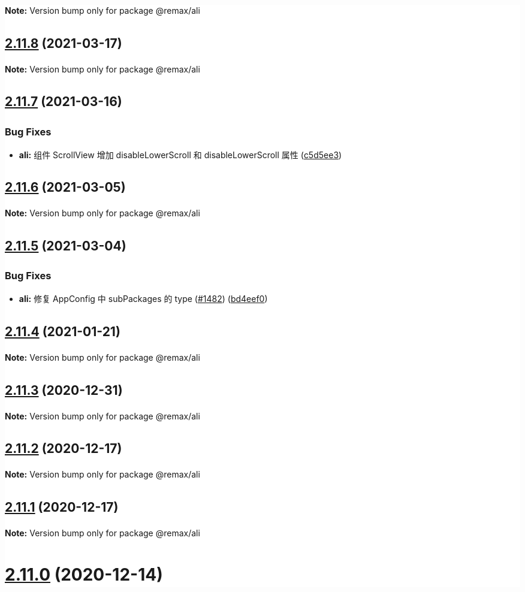 **Note:** Version bump only for package @remax/ali

## [2.11.8](https://github.com/remaxjs/remax/compare/v2.11.7...v2.11.8) (2021-03-17)

**Note:** Version bump only for package @remax/ali

## [2.11.7](https://github.com/remaxjs/remax/compare/v2.11.6...v2.11.7) (2021-03-16)

### Bug Fixes

- **ali:** 组件 ScrollView 增加 disableLowerScroll 和 disableLowerScroll 属性 ([c5d5ee3](https://github.com/remaxjs/remax/commit/c5d5ee3046af00589067971b2011fda6c84918ee))

## [2.11.6](https://github.com/remaxjs/remax/compare/v2.11.5...v2.11.6) (2021-03-05)

**Note:** Version bump only for package @remax/ali

## [2.11.5](https://github.com/remaxjs/remax/compare/v2.11.4...v2.11.5) (2021-03-04)

### Bug Fixes

- **ali:** 修复 AppConfig 中 subPackages 的 type ([#1482](https://github.com/remaxjs/remax/issues/1482)) ([bd4eef0](https://github.com/remaxjs/remax/commit/bd4eef0a8c1dd8b341aea197e99fff79dbf6e9d1))

## [2.11.4](https://github.com/remaxjs/remax/compare/v2.11.3...v2.11.4) (2021-01-21)

**Note:** Version bump only for package @remax/ali

## [2.11.3](https://github.com/remaxjs/remax/compare/v2.11.2...v2.11.3) (2020-12-31)

**Note:** Version bump only for package @remax/ali

## [2.11.2](https://github.com/remaxjs/remax/compare/v2.11.1...v2.11.2) (2020-12-17)

**Note:** Version bump only for package @remax/ali

## [2.11.1](https://github.com/remaxjs/remax/compare/v2.11.0...v2.11.1) (2020-12-17)

**Note:** Version bump only for package @remax/ali

# [2.11.0](https://github.com/remaxjs/remax/compare/v2.10.1...v2.11.0) (2020-12-14)
